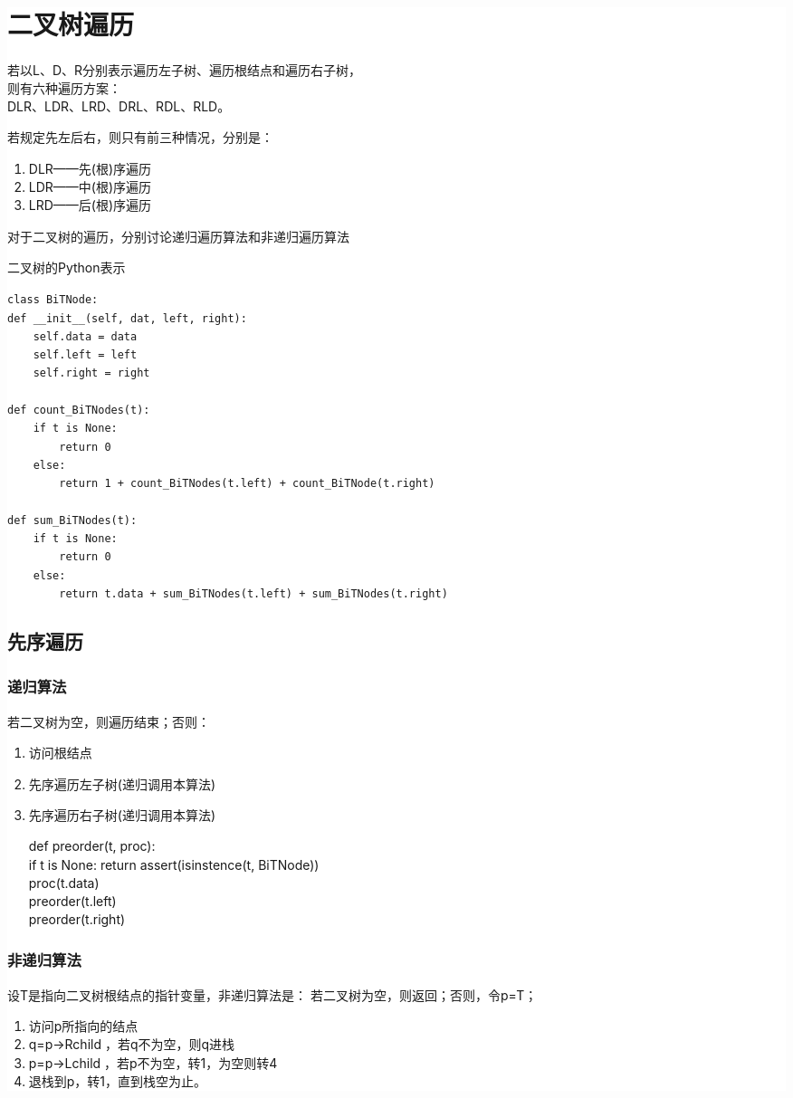 # 二叉树遍历

若以L、D、R分别表示遍历左子树、遍历根结点和遍历右子树，  
则有六种遍历方案：  
DLR、LDR、LRD、DRL、RDL、RLD。

若规定先左后右，则只有前三种情况，分别是：
1. DLR——先(根)序遍历
2. LDR——中(根)序遍历
3. LRD——后(根)序遍历

对于二叉树的遍历，分别讨论递归遍历算法和非递归遍历算法

二叉树的Python表示

    class BiTNode:
    def __init__(self, dat, left, right):
        self.data = data
        self.left = left
        self.right = right
    
    def count_BiTNodes(t):    
        if t is None:
            return 0    
        else:        
            return 1 + count_BiTNodes(t.left) + count_BiTNode(t.right)
    
    def sum_BiTNodes(t):    
        if t is None:        
            return 0    
        else:        
            return t.data + sum_BiTNodes(t.left) + sum_BiTNodes(t.right)

##  先序遍历

### 递归算法

若二叉树为空，则遍历结束；否则：
1. 访问根结点
2. 先序遍历左子树(递归调用本算法)
3. 先序遍历右子树(递归调用本算法)

    def preorder(t, proc):    
        if t is None: 
            return assert(isinstence(t, BiTNode))    
        proc(t.data)    
        preorder(t.left)    
        preorder(t.right)

### 非递归算法

设T是指向二叉树根结点的指针变量，非递归算法是：
若二叉树为空，则返回；否则，令p=T；
1. 访问p所指向的结点  
2. q=p->Rchild ，若q不为空，则q进栈  
3. p=p->Lchild ，若p不为空，转1，为空则转4
4. 退栈到p，转1，直到栈空为止。
